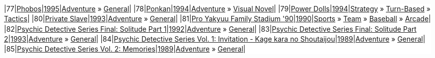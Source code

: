 |77|<a href="https://gamefaqs.gamespot.com/fmtowns/178150-phobos" target="_blank" rel="noopener noreferrer">Phobos</a>|<a href="https://gamefaqs.gamespot.com/fmtowns/178150-phobos/data" target="_blank" rel="noopener noreferrer">1995</a>|<a href="https://gamefaqs.gamespot.com/fmtowns/category/50-adventure" target="_blank" rel="noopener noreferrer">Adventure</a> &raquo; <a href="https://gamefaqs.gamespot.com/fmtowns/category/251-adventure-general" target="_blank" rel="noopener noreferrer">General</a>|
|78|<a href="https://gamefaqs.gamespot.com/fmtowns/316120-ponkan" target="_blank" rel="noopener noreferrer">Ponkan</a>|<a href="https://gamefaqs.gamespot.com/fmtowns/316120-ponkan/data" target="_blank" rel="noopener noreferrer">1994</a>|<a href="https://gamefaqs.gamespot.com/fmtowns/category/50-adventure" target="_blank" rel="noopener noreferrer">Adventure</a> &raquo; <a href="https://gamefaqs.gamespot.com/fmtowns/category/294-adventure-visual-novel" target="_blank" rel="noopener noreferrer">Visual Novel</a>|
|79|<a href="https://gamefaqs.gamespot.com/fmtowns/891955-power-dolls" target="_blank" rel="noopener noreferrer">Power Dolls</a>|<a href="https://gamefaqs.gamespot.com/fmtowns/891955-power-dolls/data" target="_blank" rel="noopener noreferrer">1994</a>|<a href="https://gamefaqs.gamespot.com/fmtowns/category/45-strategy" target="_blank" rel="noopener noreferrer">Strategy</a> &raquo; <a href="https://gamefaqs.gamespot.com/fmtowns/category/59-strategy-turn-based" target="_blank" rel="noopener noreferrer">Turn-Based</a> &raquo; <a href="https://gamefaqs.gamespot.com/fmtowns/category/308-strategy-turn-based-tactics" target="_blank" rel="noopener noreferrer">Tactics</a>|
|80|<a href="https://gamefaqs.gamespot.com/fmtowns/183962-private-slave" target="_blank" rel="noopener noreferrer">Private Slave</a>|<a href="https://gamefaqs.gamespot.com/fmtowns/183962-private-slave/data" target="_blank" rel="noopener noreferrer">1993</a>|<a href="https://gamefaqs.gamespot.com/fmtowns/category/50-adventure" target="_blank" rel="noopener noreferrer">Adventure</a> &raquo; <a href="https://gamefaqs.gamespot.com/fmtowns/category/251-adventure-general" target="_blank" rel="noopener noreferrer">General</a>|
|81|<a href="https://gamefaqs.gamespot.com/fmtowns/152607-pro-yakyuu-family-stadium-90" target="_blank" rel="noopener noreferrer">Pro Yakyuu Family Stadium '90</a>|<a href="https://gamefaqs.gamespot.com/fmtowns/152607-pro-yakyuu-family-stadium-90/data" target="_blank" rel="noopener noreferrer">1990</a>|<a href="https://gamefaqs.gamespot.com/fmtowns/category/43-sports" target="_blank" rel="noopener noreferrer">Sports</a> &raquo; <a href="https://gamefaqs.gamespot.com/fmtowns/category/91-sports-team" target="_blank" rel="noopener noreferrer">Team</a> &raquo; <a href="https://gamefaqs.gamespot.com/fmtowns/category/94-sports-team-baseball" target="_blank" rel="noopener noreferrer">Baseball</a> &raquo; <a href="https://gamefaqs.gamespot.com/fmtowns/category/200-sports-team-baseball-arcade" target="_blank" rel="noopener noreferrer">Arcade</a>|
|82|<a href="https://gamefaqs.gamespot.com/fmtowns/772575-psychic-detective-series-final-solitude-part-1" target="_blank" rel="noopener noreferrer">Psychic Detective Series Final: Solitude Part 1</a>|<a href="https://gamefaqs.gamespot.com/fmtowns/772575-psychic-detective-series-final-solitude-part-1/data" target="_blank" rel="noopener noreferrer">1992</a>|<a href="https://gamefaqs.gamespot.com/fmtowns/category/50-adventure" target="_blank" rel="noopener noreferrer">Adventure</a> &raquo; <a href="https://gamefaqs.gamespot.com/fmtowns/category/251-adventure-general" target="_blank" rel="noopener noreferrer">General</a>|
|83|<a href="https://gamefaqs.gamespot.com/fmtowns/772574-psychic-detective-series-final-solitude-part-2" target="_blank" rel="noopener noreferrer">Psychic Detective Series Final: Solitude Part 2</a>|<a href="https://gamefaqs.gamespot.com/fmtowns/772574-psychic-detective-series-final-solitude-part-2/data" target="_blank" rel="noopener noreferrer">1993</a>|<a href="https://gamefaqs.gamespot.com/fmtowns/category/50-adventure" target="_blank" rel="noopener noreferrer">Adventure</a> &raquo; <a href="https://gamefaqs.gamespot.com/fmtowns/category/251-adventure-general" target="_blank" rel="noopener noreferrer">General</a>|
|84|<a href="https://gamefaqs.gamespot.com/fmtowns/771955-psychic-detective-series-vol-1-invitation-kage-kara-no" target="_blank" rel="noopener noreferrer">Psychic Detective Series Vol. 1: Invitation - Kage kara no Shoutaijou</a>|<a href="https://gamefaqs.gamespot.com/fmtowns/771955-psychic-detective-series-vol-1-invitation-kage-kara-no/data" target="_blank" rel="noopener noreferrer">1989</a>|<a href="https://gamefaqs.gamespot.com/fmtowns/category/50-adventure" target="_blank" rel="noopener noreferrer">Adventure</a> &raquo; <a href="https://gamefaqs.gamespot.com/fmtowns/category/251-adventure-general" target="_blank" rel="noopener noreferrer">General</a>|
|85|<a href="https://gamefaqs.gamespot.com/fmtowns/772573-psychic-detective-series-vol-2-memories" target="_blank" rel="noopener noreferrer">Psychic Detective Series Vol. 2: Memories</a>|<a href="https://gamefaqs.gamespot.com/fmtowns/772573-psychic-detective-series-vol-2-memories/data" target="_blank" rel="noopener noreferrer">1989</a>|<a href="https://gamefaqs.gamespot.com/fmtowns/category/50-adventure" target="_blank" rel="noopener noreferrer">Adventure</a> &raquo; <a href="https://gamefaqs.gamespot.com/fmtowns/category/251-adventure-general" target="_blank" rel="noopener noreferrer">General</a>|